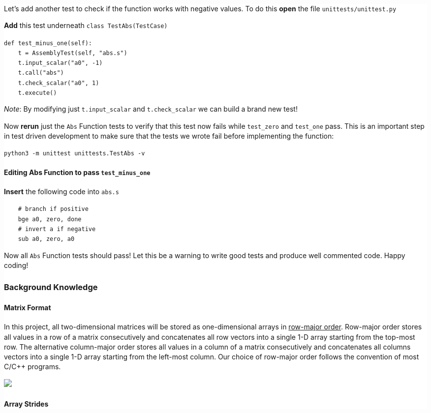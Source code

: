Let’s add another test to check if the function works with negative values. To do this **open** the file `unittests/unittest.py`

**Add** this test underneath `class TestAbs(TestCase)`

```
def test_minus_one(self):
    t = AssemblyTest(self, "abs.s")
    t.input_scalar("a0", -1)
    t.call("abs")
    t.check_scalar("a0", 1)
    t.execute()

```

_Note_: By modifying just `t.input_scalar` and `t.check_scalar` we can build a brand new test!

Now **rerun** just the `Abs` Function tests to verify that this test now fails while `test_zero` and `test_one` pass. This is an important step in test driven development to make sure that the tests we wrote fail before implementing the function:

```
python3 -m unittest unittests.TestAbs -v

```

#### Editing Abs Function to pass `test_minus_one`

**Insert** the following code into `abs.s`

```
    # branch if positive
    bge a0, zero, done
    # invert a if negative
    sub a0, zero, a0

```

Now all `Abs` Function tests should pass! Let this be a warning to write good tests and produce well commented code. Happy coding!

### Background Knowledge

#### Matrix Format

In this project, all two-dimensional matrices will be stored as one-dimensional arrays in [row-major order](https://web.archive.org/web/20220121162944/https://en.wikipedia.org/wiki/Row-_and_column-major_order). Row-major order stores all values in a row of a matrix consecutively and concatenates all row vectors into a single 1-D array starting from the top-most row. The alternative column-major order stores all values in a column of a matrix consecutively and concatenates all columns vectors into a single 1-D array starting from the left-most column. Our choice of row-major order follows the convention of most C/C++ programs.

![](/img/cs61c/row_major.png)

#### Array Strides
